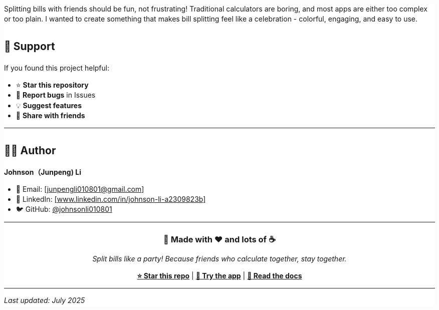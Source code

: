 Splitting bills with friends should be fun, not frustrating! Traditional calculators are boring, and most apps are either too complex or too plain. I wanted to create something that makes bill splitting feel like a celebration - colorful, engaging, and easy to use.

## 💝 Support

If you found this project helpful:
- ⭐ **Star this repository**
- 🐛 **Report bugs** in Issues
- 💡 **Suggest features** 
- 🔀 **Share with friends**

---

## 👨‍💻 Author

**Johnson（Junpeng) Li**
- 📧 Email: [junpengli010801@gmail.com]
- 💼 LinkedIn: [www.linkedin.com/in/johnson-li-a2309823b]
- 🐦 GitHub: [@johnsonli010801](https://github.com/johnsonli010801)

---

<div align="center">

### 🎉 Made with ❤️ and lots of ☕

*Split bills like a party! Because friends who calculate together, stay together.* 

**[⭐ Star this repo](https://github.com/johnsonli010801/billsplitter)** | **[🚀 Try the app](https://billsplitter-production-d8f2.up.railway.app/)** | **[📖 Read the docs](#-usage-guide)**

</div>

---

*Last updated: July 2025*